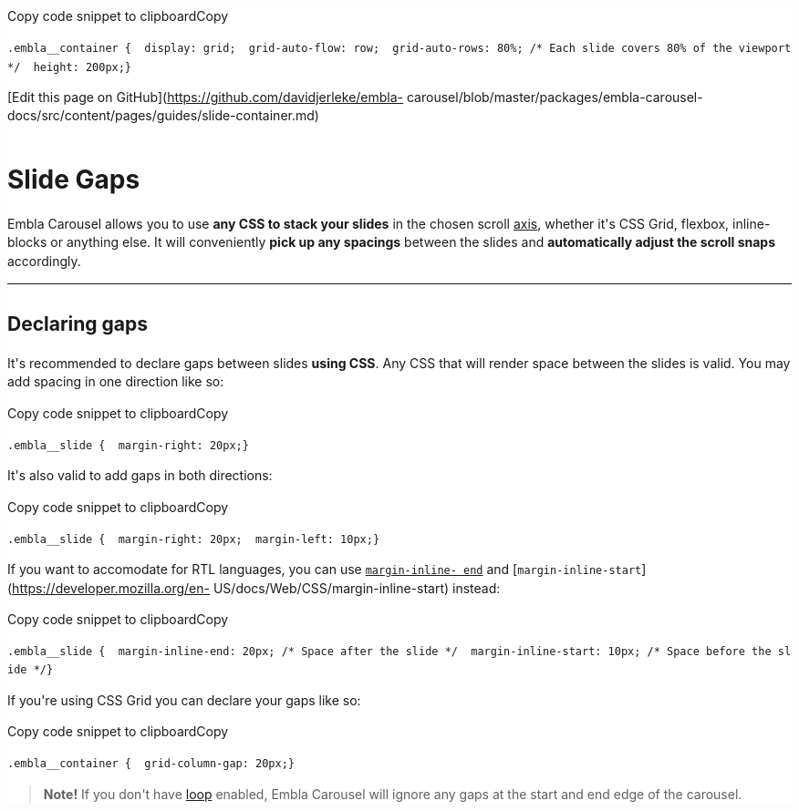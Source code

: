 Copy code snippet to clipboardCopy

    
    
    .embla__container {  display: grid;  grid-auto-flow: row;  grid-auto-rows: 80%; /* Each slide covers 80% of the viewport */  height: 200px;}

[Edit this page on GitHub](https://github.com/davidjerleke/embla-
carousel/blob/master/packages/embla-carousel-
docs/src/content/pages/guides/slide-container.md)

 # Slide Gaps

Embla Carousel allows you to use **any CSS to stack your slides** in the
chosen scroll [axis](/api/options/#axis), whether it's CSS Grid, flexbox,
inline-blocks or anything else. It will conveniently **pick up any spacings**
between the slides and **automatically adjust the scroll snaps** accordingly.

* * *

## [](/guides/slide-gaps/#declaring-gaps)Declaring gaps

It's recommended to declare gaps between slides **using CSS**. Any CSS that
will render space between the slides is valid. You may add spacing in one
direction like so:

Copy code snippet to clipboardCopy

    
    
    .embla__slide {  margin-right: 20px;}

It's also valid to add gaps in both directions:

Copy code snippet to clipboardCopy

    
    
    .embla__slide {  margin-right: 20px;  margin-left: 10px;}

If you want to accomodate for RTL languages, you can use [`margin-inline-
end`](https://developer.mozilla.org/en-US/docs/Web/CSS/margin-inline-end) and
[`margin-inline-start`](https://developer.mozilla.org/en-
US/docs/Web/CSS/margin-inline-start) instead:

Copy code snippet to clipboardCopy

    
    
    .embla__slide {  margin-inline-end: 20px; /* Space after the slide */  margin-inline-start: 10px; /* Space before the slide */}

If you're using CSS Grid you can declare your gaps like so:

Copy code snippet to clipboardCopy

    
    
    .embla__container {  grid-column-gap: 20px;}

> **Note!** If you don't have [loop](/api/options/#loop) enabled, Embla
> Carousel will ignore any gaps at the start and end edge of the carousel.
